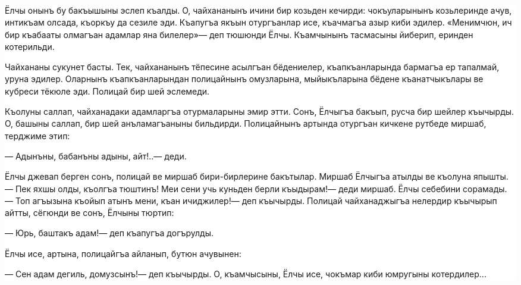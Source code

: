 Ёлчы онынъ бу бакъышыны эслеп къалды.
О, чайхананынъ ичини бир козьден кечирди: чокъуларынынъ козьлеринде ачув, интикъам олсада, къоркъу да сезиле эди.
Къапугъа якъын отургъанлар исе, къачмагъа азыр киби эдилер.
«Менимчюн, ич бир къабааты олмагъан адамлар яна билелер»— деп тюшюнди Ёлчы.
Къамчынынъ тасмасыны йиберип, еринден котерильди.

Чайхананы сукунет басты.
Тек, чайхананынъ тёпесине асылгъан бёдениелер, къапкъанларында бармагъа ер тапалмай, уруна эдилер.
Оларнынъ къапкъанларындан полицайнынъ омузларына, мыйыкъларына бёдене къанатчыкълары ве кубреси тёкюле эди.
Полицай бир шей эслемеди.

Къолуны саллап, чайханадаки адамларгъа отурмаларыны эмир этти.
Сонъ, Ёлчыгъа бакъып, русча бир шейлер къычырды.
О, башыны саллап, бир шей анъламагъаныны бильдирди.
Полицайнынъ артында отургъан кичкене рутбеде миршаб, терджиме этип:

— Адынъны, бабанъны адыны, айт!..— деди.

Ёлчы джевап берген сонъ, полицай ве миршаб бири-бирлерине бакътылар.
Миршаб Ёлчыгъа атылды ве къолуна япышты.
— Пек яхшы олды, къолгъа тюштинъ!
Меи сени учь куньден берли къыдырам!— деди миршаб.
Ёлчы себебини сорамады.
— Топ агъызына къойып атынъ мени, къан ичиджилер!— деп къычырды.
Полицай чайханаджыгъа нелердир къычырып айтты, сёгюнди ве сонъ, Ёлчыны тюртип:

— Юрь, баштакъ адам!— деп къапугъа догърулды.

Ёлчы исе, артына, полицайгъа айланып, бутюн ачувынен:

— Сен адам дегиль, домузсынъ!— деп къычырды.
О, къамчысыны, Ёлчы исе, чокъмар киби юмругыны котердилер...
